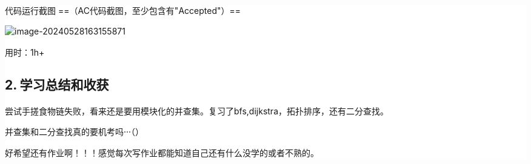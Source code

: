 

代码运行截图 ==（AC代码截图，至少包含有"Accepted"）==

![image-20240528163155871](C:\Users\30289\AppData\Roaming\Typora\typora-user-images\image-20240528163155871.png)

用时：1h+



## 2. 学习总结和收获

尝试手搓食物链失败，看来还是要用模块化的并查集。复习了bfs,dijkstra，拓扑排序，还有二分查找。

并查集和二分查找真的要机考吗···（）

好希望还有作业啊！！！感觉每次写作业都能知道自己还有什么没学的或者不熟的。



